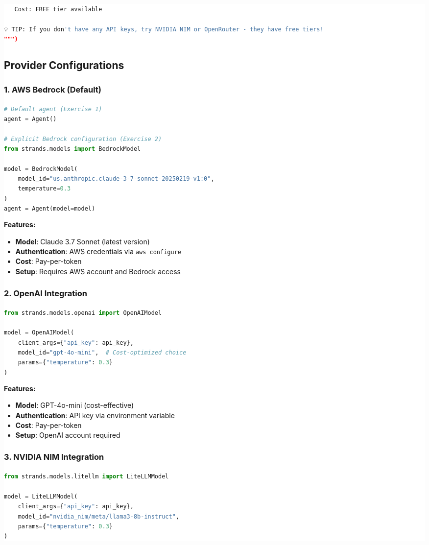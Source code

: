 ```python
   Cost: FREE tier available

💡 TIP: If you don't have any API keys, try NVIDIA NIM or OpenRouter - they have free tiers!
""")
```

## Provider Configurations

### 1. AWS Bedrock (Default)
```python
# Default agent (Exercise 1)
agent = Agent()

# Explicit Bedrock configuration (Exercise 2)
from strands.models import BedrockModel

model = BedrockModel(
    model_id="us.anthropic.claude-3-7-sonnet-20250219-v1:0",
    temperature=0.3
)
agent = Agent(model=model)
```

**Features:**
- **Model**: Claude 3.7 Sonnet (latest version)
- **Authentication**: AWS credentials via `aws configure`
- **Cost**: Pay-per-token
- **Setup**: Requires AWS account and Bedrock access

### 2. OpenAI Integration
```python
from strands.models.openai import OpenAIModel

model = OpenAIModel(
    client_args={"api_key": api_key},
    model_id="gpt-4o-mini",  # Cost-optimized choice
    params={"temperature": 0.3}
)
```

**Features:**
- **Model**: GPT-4o-mini (cost-effective)
- **Authentication**: API key via environment variable
- **Cost**: Pay-per-token
- **Setup**: OpenAI account required

### 3. NVIDIA NIM Integration
```python
from strands.models.litellm import LiteLLMModel

model = LiteLLMModel(
    client_args={"api_key": api_key},
    model_id="nvidia_nim/meta/llama3-8b-instruct",
    params={"temperature": 0.3}
)
```
